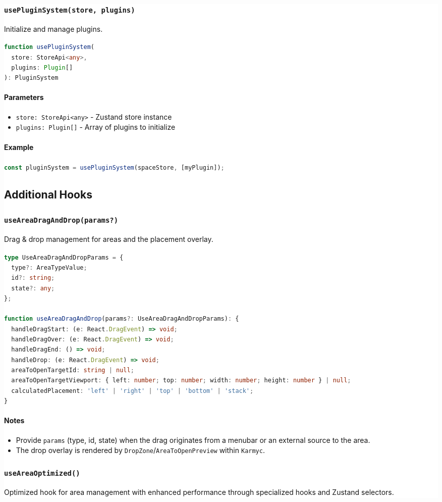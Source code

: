 ### `usePluginSystem(store, plugins)`

Initialize and manage plugins.

```typescript
function usePluginSystem(
  store: StoreApi<any>,
  plugins: Plugin[]
): PluginSystem
```

#### Parameters
- `store: StoreApi<any>` - Zustand store instance
- `plugins: Plugin[]` - Array of plugins to initialize

#### Example
```typescript
const pluginSystem = usePluginSystem(spaceStore, [myPlugin]);
```

## Additional Hooks

### `useAreaDragAndDrop(params?)`

Drag & drop management for areas and the placement overlay.

```typescript
type UseAreaDragAndDropParams = {
  type?: AreaTypeValue;
  id?: string;
  state?: any;
};

function useAreaDragAndDrop(params?: UseAreaDragAndDropParams): {
  handleDragStart: (e: React.DragEvent) => void;
  handleDragOver: (e: React.DragEvent) => void;
  handleDragEnd: () => void;
  handleDrop: (e: React.DragEvent) => void;
  areaToOpenTargetId: string | null;
  areaToOpenTargetViewport: { left: number; top: number; width: number; height: number } | null;
  calculatedPlacement: 'left' | 'right' | 'top' | 'bottom' | 'stack';
}
```

#### Notes
- Provide `params` (type, id, state) when the drag originates from a menubar or an external source to the area.
- The drop overlay is rendered by `DropZone`/`AreaToOpenPreview` within `Karmyc`.

### `useAreaOptimized()`

Optimized hook for area management with enhanced performance through specialized hooks and Zustand selectors.
